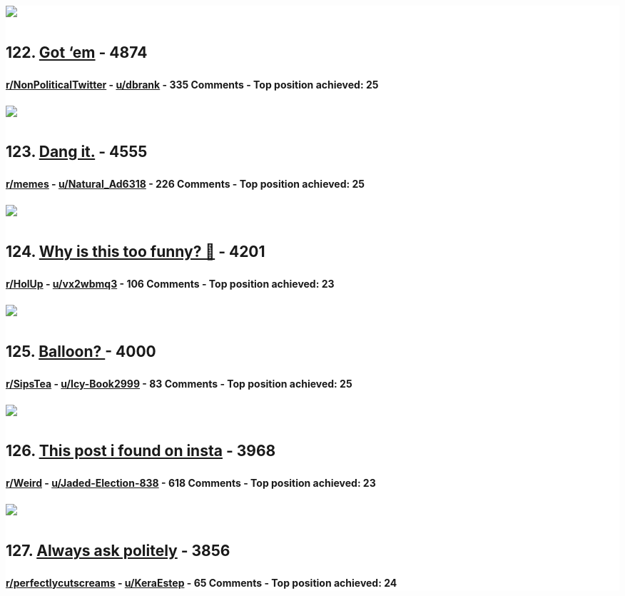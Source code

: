 <a href="https://v.redd.it/qw8fkf7vl1yb1"><img src="https://b.thumbs.redditmedia.com/g3ElphdihS1nN-TXQ5q-GaGKEnSUBRG7Om1mqXxl3EE.jpg"></img></a>

## 122. [Got ‘em](http://reddit.com/r/NonPoliticalTwitter/comments/17m37ic/got_em/) - 4874
#### [r/NonPoliticalTwitter](http://reddit.com/r/NonPoliticalTwitter) - [u/dbrank](http://reddit.com/u/dbrank) - 335 Comments - Top position achieved: 25

<a href="https://i.imgur.com/Wes9ZeU.jpg"><img src="https://b.thumbs.redditmedia.com/uh7nPcrHkzmnuZ5lOrFlADTUEa0183N6i3Y-NHJjO2g.jpg"></img></a>

## 123. [Dang it.](http://reddit.com/r/memes/comments/17m160k/dang_it/) - 4555
#### [r/memes](http://reddit.com/r/memes) - [u/Natural_Ad6318](http://reddit.com/u/Natural_Ad6318) - 226 Comments - Top position achieved: 25

<a href="https://v.redd.it/6m2je2wi4xxb1"><img src="https://external-preview.redd.it/YTJldzdramk0eHhiMc6GTbiSvAJue4jcI8JdtF5DTg3EpFxVWl6E4xg5yEJl.png?width=140&amp;height=140&amp;crop=140:140,smart&amp;format=jpg&amp;v=enabled&amp;lthumb=true&amp;s=c9e6f2d2d189d4058e9a9548df306dd0ce797416"></img></a>

## 124. [Why is this too funny? 🤣](http://reddit.com/r/HolUp/comments/17ls5ym/why_is_this_too_funny/) - 4201
#### [r/HolUp](http://reddit.com/r/HolUp) - [u/vx2wbmq3](http://reddit.com/u/vx2wbmq3) - 106 Comments - Top position achieved: 23

<a href="https://v.redd.it/mw6zi1vw7uxb1"><img src="https://b.thumbs.redditmedia.com/8lF4syMeuVC0G1EB3CS3t84OcUMV6eN2ekRee7BD6tk.jpg"></img></a>

## 125. [Balloon? ](http://reddit.com/r/SipsTea/comments/17lx6ho/balloon/) - 4000
#### [r/SipsTea](http://reddit.com/r/SipsTea) - [u/Icy-Book2999](http://reddit.com/u/Icy-Book2999) - 83 Comments - Top position achieved: 25

<a href="https://v.redd.it/oacwhrkcnvxb1"><img src="https://external-preview.redd.it/bXcxaHAxZWNudnhiMdZDmjOP23eJqPULiy148nOgeFOBe6bWWT0GDdE8ip4j.png?width=140&amp;height=140&amp;crop=140:140,smart&amp;format=jpg&amp;v=enabled&amp;lthumb=true&amp;s=1723e58b5743e742c601de3ace067681806b0e6e"></img></a>

## 126. [This post i found on insta](http://reddit.com/r/Weird/comments/17mgt7t/this_post_i_found_on_insta/) - 3968
#### [r/Weird](http://reddit.com/r/Weird) - [u/Jaded-Election-838](http://reddit.com/u/Jaded-Election-838) - 618 Comments - Top position achieved: 23

<a href="https://www.reddit.com/gallery/17mgt7t"><img src="https://b.thumbs.redditmedia.com/Gs7cgUj_TbYLl5S45HdVWvn6ys5X7182pmTdOpqyvxQ.jpg"></img></a>

## 127. [Always ask politely](http://reddit.com/r/perfectlycutscreams/comments/17m1g61/always_ask_politely/) - 3856
#### [r/perfectlycutscreams](http://reddit.com/r/perfectlycutscreams) - [u/KeraEstep](http://reddit.com/u/KeraEstep) - 65 Comments - Top position achieved: 24
